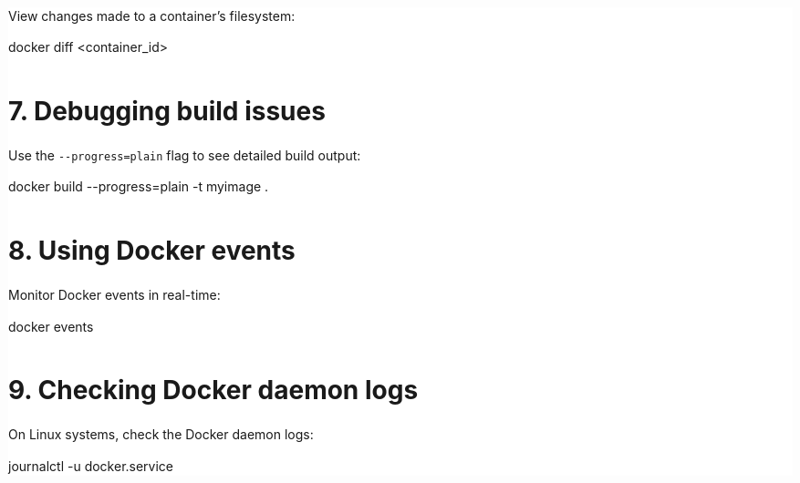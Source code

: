 View changes made to a container’s filesystem:

docker diff <container_id>

# 7. Debugging build issues

Use the `--progress=plain` flag to see detailed build output:

docker build --progress=plain -t myimage .

# 8. Using Docker events

Monitor Docker events in real-time:

docker events

# 9. Checking Docker daemon logs

On Linux systems, check the Docker daemon logs:

journalctl -u docker.service